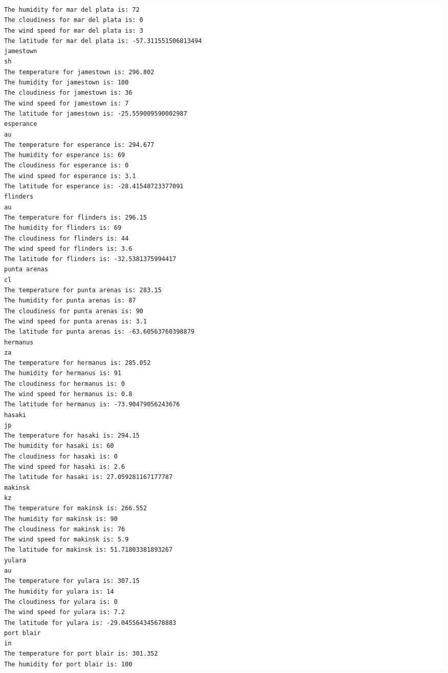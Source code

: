     The humidity for mar del plata is: 72
    The cloudiness for mar del plata is: 0
    The wind speed for mar del plata is: 3
    The latitude for mar del plata is: -57.311551506813494
    jamestown
    sh
    The temperature for jamestown is: 296.802
    The humidity for jamestown is: 100
    The cloudiness for jamestown is: 36
    The wind speed for jamestown is: 7
    The latitude for jamestown is: -25.559009590002987
    esperance
    au
    The temperature for esperance is: 294.677
    The humidity for esperance is: 69
    The cloudiness for esperance is: 0
    The wind speed for esperance is: 3.1
    The latitude for esperance is: -28.41548723377091
    flinders
    au
    The temperature for flinders is: 296.15
    The humidity for flinders is: 69
    The cloudiness for flinders is: 44
    The wind speed for flinders is: 3.6
    The latitude for flinders is: -32.5381375994417
    punta arenas
    cl
    The temperature for punta arenas is: 283.15
    The humidity for punta arenas is: 87
    The cloudiness for punta arenas is: 90
    The wind speed for punta arenas is: 3.1
    The latitude for punta arenas is: -63.60563760398879
    hermanus
    za
    The temperature for hermanus is: 285.052
    The humidity for hermanus is: 91
    The cloudiness for hermanus is: 0
    The wind speed for hermanus is: 0.8
    The latitude for hermanus is: -73.90479056243676
    hasaki
    jp
    The temperature for hasaki is: 294.15
    The humidity for hasaki is: 60
    The cloudiness for hasaki is: 0
    The wind speed for hasaki is: 2.6
    The latitude for hasaki is: 27.059281167177787
    makinsk
    kz
    The temperature for makinsk is: 266.552
    The humidity for makinsk is: 90
    The cloudiness for makinsk is: 76
    The wind speed for makinsk is: 5.9
    The latitude for makinsk is: 51.71803381893267
    yulara
    au
    The temperature for yulara is: 307.15
    The humidity for yulara is: 14
    The cloudiness for yulara is: 0
    The wind speed for yulara is: 7.2
    The latitude for yulara is: -29.045564345678883
    port blair
    in
    The temperature for port blair is: 301.352
    The humidity for port blair is: 100
